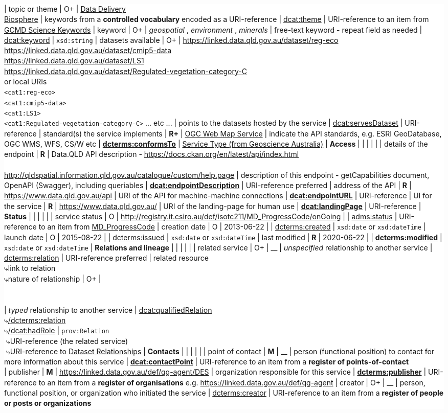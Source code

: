  |  topic or theme  |  O+  |  [Data Delivery](http://vocabs.ardc.edu.au/repository/api/lda/ardc-curated/gcmd-sciencekeywords/10-2-2021-05-21/resource?uri=https%3A%2F%2Fgcmd.earthdata.nasa.gov%2Fkms%2Fconcept%2F9916f643-05b4-4f0e-91e0-59922c6e09fc) <br/> [Biosphere](http://vocabs.ardc.edu.au/repository/api/lda/ardc-curated/gcmd-sciencekeywords/10-2-2021-05-21/resource?uri=https%3A%2F%2Fgcmd.earthdata.nasa.gov%2Fkms%2Fconcept%2F91c64c46-d040-4daa-b26c-61952fdfaf50)  | keywords from a **controlled vocabulary** encoded as a URI-reference |  [dcat:theme](https://www.w3.org/TR/vocab-dcat-2/#Property:resource_theme)  |  URI-reference to an item from [GCMD Science Keywords](https://vocabs.ands.org.au/viewById/238)
 |  keyword  |  O+  |  _geospatial_ , _environment_ , _minerals_  | free-text keyword - repeat field as needed |  [dcat:keyword](https://www.w3.org/TR/vocab-dcat-2/#Property:resource_keyword)  |  `xsd:string` 
 |  datasets available  |  O+  |  https://linked.data.qld.gov.au/dataset/reg-eco<br/>https://linked.data.qld.gov.au/dataset/cmip5-data<br/>https://linked.data.qld.gov.au/dataset/LS1<br/>https://linked.data.qld.gov.au/dataset/Regulated-vegetation-category-C<br/>or local URIs<br/>`<cat1:reg-eco>`<br/>`<cat1:cmip5-data>`<br/>`<cat1:LS1>`<br/>`<cat1:Regulated-vegetation-category-C>` ... etc ...   |  points to the datasets hosted by the service |  [dcat:servesDataset](https://www.w3.org/TR/vocab-dcat-2/#Property:data_service_serves_dataset)  |  URI-reference 
 |  standard(s) the service implements  |  **R+**  |  [OGC Web Map Service](https://vocabs.ardc.edu.au/repository/api/lda/ga/service-type/v1-1/resource?uri=http://pid.geoscience.gov.au/def/voc/ga/servicetype/OGC)  | indicate the API standards, e.g. ESRI GeoDatabase, OGC WMS, WFS, CS/W etc |  **[dcterms:conformsTo](https://www.w3.org/TR/vocab-dcat-2/#Property:resource_conforms_to)**  | [Service Type (from Geoscience Australia)](https://vocabs.ardc.edu.au/viewById/181) 
 | <a name="service-access"></a> **Access**  |    |    |  |    | 
 | details of the endpoint |  **R**  |  Data.QLD API description - https://docs.ckan.org/en/latest/api/index.html <br/><br/> http://qldspatial.information.qld.gov.au/catalogue/custom/help.page  |  description of this endpoint - getCapabilities document, OpenAPI (Swagger), including queriables |  **[dcat:endpointDescription](https://www.w3.org/TR/vocab-dcat-2/#Property:data_service_endpoint_description)** | URI-reference preferred 
 | address of the API  |  **R**  |  https://www.data.qld.gov.au/api  |  URI of the API for machine-machine connections  |  **[dcat:endpointURL](https://www.w3.org/TR/vocab-dcat-2/#Property:data_service_endpoint_url)**  |  URI-reference 
 |  UI for the service  |  **R**  |  https://www.data.qld.gov.au/  |  URI of the landing-page for human use |  **[dcat:landingPage](https://www.w3.org/TR/vocab-dcat-2/#Property:resource_landing_page)**  |  URI-reference 
 | <a name="service-status"></a> **Status**  |    |    |  |    | 
 |  service status  |  O  |   http://registry.it.csiro.au/def/isotc211/MD_ProgressCode/onGoing  |  |  [adms:status](https://www.w3.org/TR/vocab-adms/#status)  |  URI-reference to an item from [MD_ProgressCode](http://registry.it.csiro.au/def/isotc211/MD_ProgressCode  )
 |  creation date  |  O  |  2013-06-22  |   |  [dcterms:created](https://www.dublincore.org/specifications/dublin-core/dcmi-terms/#http://purl.org/dc/terms/created)  |  `xsd:date` or `xsd:dateTime`
 |  launch date  |  O  |  2015-08-22  |   |  [dcterms:issued](https://www.w3.org/TR/vocab-dcat-2/#Property:resource_release_date)  |  `xsd:date`  or `xsd:dateTime`
 |  last modified  |  **R**  |  2020-06-22  |   |  **[dcterms:modified](https://www.w3.org/TR/vocab-dcat-2/#Property:resource_update_date)**  |  `xsd:date`  or `xsd:dateTime`
 | <a name="service-lineage"></a>  **Relations and lineage**  |    |    |  |    | 
 |  related service   |  O+  |  __  | _unspecified_ relationship to another service |  [dcterms:relation](https://www.w3.org/TR/vocab-dcat-2/#Property:resource_relation)  |  URI-reference preferred 
 |  related resource<br/>&rdca;link to relation<br/>&rdca;nature of relationship  |  O+  |  <br/><br/>__<br/>__  |  _typed_ relationship to another service |  [dcat:qualifiedRelation](https://www.w3.org/TR/vocab-dcat-2/#Property:resource_qualified_relation)<br/>  &rdca;[/dcterms:relation](https://www.w3.org/TR/vocab-dcat-2/#Property:resource_relation)<br/>  &rdca;[/dcat:hadRole](https://www.w3.org/TR/vocab-dcat-2/#Property:relationship_hadRole)  |  `prov:Relation`<br/>&nbsp;&rdca;URI-reference (the related service)<br/>&nbsp;&rdca;URI-reference to [Dataset Relationships](https://linked.data.gov.au/def/dataset-relationships) 
 | <a name="service-contacts"></a> **Contacts**  |    |    |  |    | 
 |  point of contact  |  **M**  |  __  | person (functional position) to contact for more information about this service |  **[dcat:contactPoint](https://www.w3.org/TR/vocab-dcat-2/#Property:resource_contact_point)**  |  URI-reference to an item from a **register of points-of-contact**  
 |  publisher  |  **M**  |  https://linked.data.gov.au/def/qg-agent/DES  | organization responsible for this service  |  **[dcterms:publisher](https://www.w3.org/TR/vocab-dcat-2/#Property:resource_publisher)**  |  URI-reference to an item from a **register of organisations** e.g. https://linked.data.gov.au/def/qg-agent
 |  creator  |  O+  |  __  | person, functional position, or organization who initiated the service |  [dcterms:creator](https://www.w3.org/TR/vocab-dcat-2/#Property:resource_creator)  |  URI-reference to an item from a **register of people or posts or organizations**  